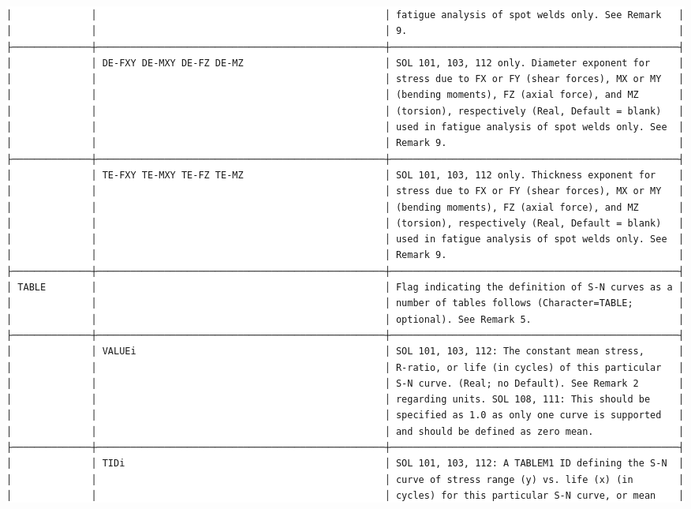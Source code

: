 ```text
│              │                                                   │ fatigue analysis of spot welds only. See Remark   │
│              │                                                   │ 9.                                                │
├──────────────┼───────────────────────────────────────────────────┼───────────────────────────────────────────────────┤
│              │ DE-FXY DE-MXY DE-FZ DE-MZ                         │ SOL 101, 103, 112 only. Diameter exponent for     │
│              │                                                   │ stress due to FX or FY (shear forces), MX or MY   │
│              │                                                   │ (bending moments), FZ (axial force), and MZ       │
│              │                                                   │ (torsion), respectively (Real, Default = blank)   │
│              │                                                   │ used in fatigue analysis of spot welds only. See  │
│              │                                                   │ Remark 9.                                         │
├──────────────┼───────────────────────────────────────────────────┼───────────────────────────────────────────────────┤
│              │ TE-FXY TE-MXY TE-FZ TE-MZ                         │ SOL 101, 103, 112 only. Thickness exponent for    │
│              │                                                   │ stress due to FX or FY (shear forces), MX or MY   │
│              │                                                   │ (bending moments), FZ (axial force), and MZ       │
│              │                                                   │ (torsion), respectively (Real, Default = blank)   │
│              │                                                   │ used in fatigue analysis of spot welds only. See  │
│              │                                                   │ Remark 9.                                         │
├──────────────┼───────────────────────────────────────────────────┼───────────────────────────────────────────────────┤
│ TABLE        │                                                   │ Flag indicating the definition of S-N curves as a │
│              │                                                   │ number of tables follows (Character=TABLE;        │
│              │                                                   │ optional). See Remark 5.                          │
├──────────────┼───────────────────────────────────────────────────┼───────────────────────────────────────────────────┤
│              │ VALUEi                                            │ SOL 101, 103, 112: The constant mean stress,      │
│              │                                                   │ R-ratio, or life (in cycles) of this particular   │
│              │                                                   │ S-N curve. (Real; no Default). See Remark 2       │
│              │                                                   │ regarding units. SOL 108, 111: This should be     │
│              │                                                   │ specified as 1.0 as only one curve is supported   │
│              │                                                   │ and should be defined as zero mean.               │
├──────────────┼───────────────────────────────────────────────────┼───────────────────────────────────────────────────┤
│              │ TIDi                                              │ SOL 101, 103, 112: A TABLEM1 ID defining the S-N  │
│              │                                                   │ curve of stress range (y) vs. life (x) (in        │
│              │                                                   │ cycles) for this particular S-N curve, or mean    │
```